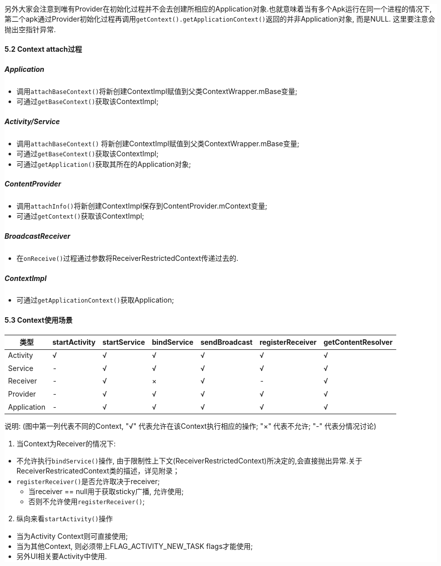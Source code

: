 另外大家会注意到唯有Provider在初始化过程并不会去创建所相应的Application对象.也就意味着当有多个Apk运行在同一个进程的情况下, 第二个apk通过Provider初始化过程再调用`getContext().getApplicationContext()`返回的并非Application对象, 而是NULL. 这里要注意会抛出空指针异常.

#### 5.2 Context attach过程

##### Application

- 调用`attachBaseContext()`将新创建ContextImpl赋值到父类ContextWrapper.mBase变量;
- 可通过`getBaseContext()`获取该ContextImpl;

##### Activity/Service

- 调用`attachBaseContext()` 将新创建ContextImpl赋值到父类ContextWrapper.mBase变量;
- 可通过`getBaseContext()`获取该ContextImpl;
- 可通过`getApplication()`获取其所在的Application对象;

##### ContentProvider

- 调用`attachInfo()`将新创建ContextImpl保存到ContentProvider.mContext变量;
- 可通过`getContext()`获取该ContextImpl;

##### BroadcastReceiver

- 在`onReceive()`过程通过参数将ReceiverRestrictedContext传递过去的.

##### ContextImpl

- 可通过`getApplicationContext()`获取Application;

#### 5.3 Context使用场景

| 类型        | startActivity | startService | bindService | sendBroadcast | registerReceiver | getContentResolver |
| ----------- | ------------- | ------------ | ----------- | ------------- | ---------------- | ------------------ |
| Activity    | √             | √            | √           | √             | √                | √                  |
| Service     | -             | √            | √           | √             | √                | √                  |
| Receiver    | -             | √            | ×           | √             | -                | √                  |
| Provider    | -             | √            | √           | √             | √                | √                  |
| Application | -             | √            | √           | √             | √                | √                  |

说明: (图中第一列代表不同的Context, "√" 代表允许在该Context执行相应的操作; "×" 代表不允许; "-" 代表分情况讨论)

1. 当Context为Receiver的情况下:

- 不允许执行`bindService()`操作, 由于限制性上下文(ReceiverRestrictedContext)所决定的,会直接抛出异常.关于ReceiverRestricatedContext类的描述，详见附录；
- `registerReceiver()`是否允许取决于receiver;
  - 当receiver == null用于获取sticky广播, 允许使用;
  - 否则不允许使用`registerReceiver()`;

2. 纵向来看`startActivity()`操作

- 当为Activity Context则可直接使用;
- 当为其他Context, 则必须带上FLAG_ACTIVITY_NEW_TASK flags才能使用;
- 另外UI相关要Activity中使用.
